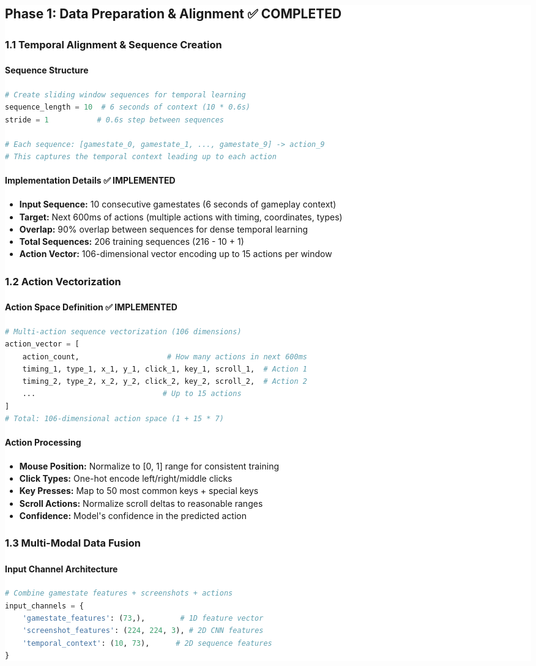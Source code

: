 
## Phase 1: Data Preparation & Alignment ✅ COMPLETED

### 1.1 Temporal Alignment & Sequence Creation

#### Sequence Structure
```python
# Create sliding window sequences for temporal learning
sequence_length = 10  # 6 seconds of context (10 * 0.6s)
stride = 1           # 0.6s step between sequences

# Each sequence: [gamestate_0, gamestate_1, ..., gamestate_9] -> action_9
# This captures the temporal context leading up to each action
```

#### Implementation Details ✅ IMPLEMENTED
- **Input Sequence:** 10 consecutive gamestates (6 seconds of gameplay context)
- **Target:** Next 600ms of actions (multiple actions with timing, coordinates, types)
- **Overlap:** 90% overlap between sequences for dense temporal learning
- **Total Sequences:** 206 training sequences (216 - 10 + 1)
- **Action Vector:** 106-dimensional vector encoding up to 15 actions per window

### 1.2 Action Vectorization

#### Action Space Definition ✅ IMPLEMENTED
```python
# Multi-action sequence vectorization (106 dimensions)
action_vector = [
    action_count,                    # How many actions in next 600ms
    timing_1, type_1, x_1, y_1, click_1, key_1, scroll_1,  # Action 1
    timing_2, type_2, x_2, y_2, click_2, key_2, scroll_2,  # Action 2
    ...                             # Up to 15 actions
]
# Total: 106-dimensional action space (1 + 15 * 7)
```

#### Action Processing
- **Mouse Position:** Normalize to [0, 1] range for consistent training
- **Click Types:** One-hot encode left/right/middle clicks
- **Key Presses:** Map to 50 most common keys + special keys
- **Scroll Actions:** Normalize scroll deltas to reasonable ranges
- **Confidence:** Model's confidence in the predicted action

### 1.3 Multi-Modal Data Fusion

#### Input Channel Architecture
```python
# Combine gamestate features + screenshots + actions
input_channels = {
    'gamestate_features': (73,),        # 1D feature vector
    'screenshot_features': (224, 224, 3), # 2D CNN features
    'temporal_context': (10, 73),      # 2D sequence features
}
```
